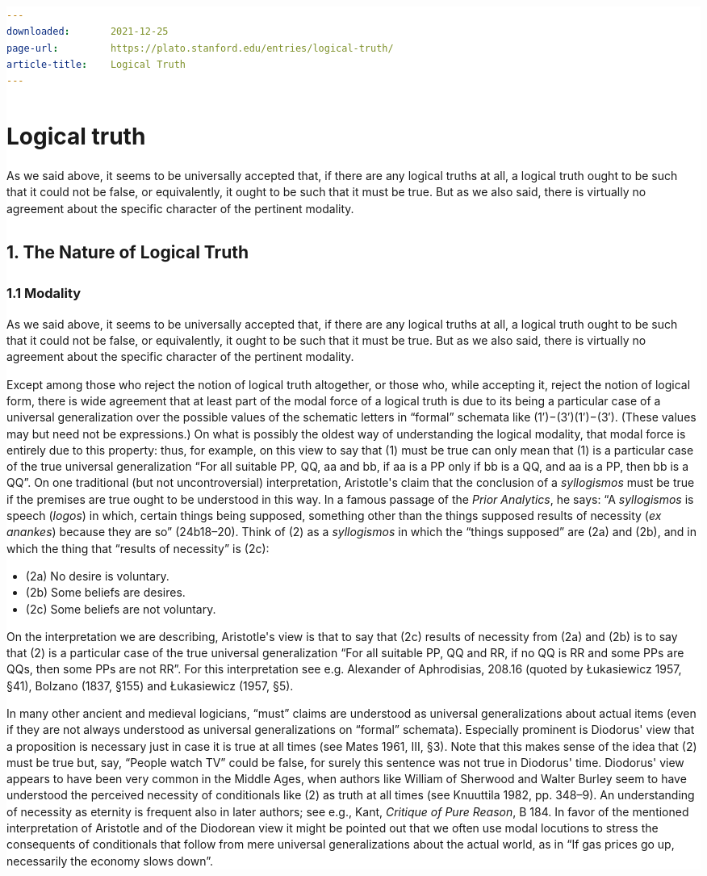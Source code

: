 ```yaml
---
downloaded:       2021-12-25
page-url:         https://plato.stanford.edu/entries/logical-truth/
article-title:    Logical Truth
---
```

# Logical truth

As we said above, it seems to be universally accepted that, if there
are any logical truths at all, a logical truth ought to be such that
it could not be false, or equivalently, it ought to be such that it
must be true. But as we also said, there is virtually no agreement
about the specific character of the pertinent modality.

## 1. The Nature of Logical Truth

### 1.1 Modality

As we said above, it seems to be universally accepted that, if there are any logical truths at all, a logical truth ought to be such that it could not be false, or equivalently, it ought to be such that it must be true. But as we also said, there is virtually no agreement about the specific character of the pertinent modality.

Except among those who reject the notion of logical truth altogether, or those who, while accepting it, reject the notion of logical form, there is wide agreement that at least part of the modal force of a logical truth is due to its being a particular case of a universal generalization over the possible values of the schematic letters in “formal” schemata like (1′)−(3′)(1′)−(3′). (These values may but need not be expressions.) On what is possibly the oldest way of understanding the logical modality, that modal force is entirely due to this property: thus, for example, on this view to say that (1) must be true can only mean that (1) is a particular case of the true universal generalization “For all suitable PP, QQ, aa and bb, if aa is a PP only if bb is a QQ, and aa is a PP, then bb is a QQ”. On one traditional (but not uncontroversial) interpretation, Aristotle's claim that the conclusion of a *syllogismos* must be true if the premises are true ought to be understood in this way. In a famous passage of the *Prior Analytics*, he says: “A *syllogismos* is speech (*logos*) in which, certain things being supposed, something other than the things supposed results of necessity (*ex anankes*) because they are so” (24b18–20). Think of (2) as a *syllogismos* in which the “things supposed” are (2a) and (2b), and in which the thing that “results of necessity” is (2c):

-   (2a) No desire is voluntary.
-   (2b) Some beliefs are desires.
-   (2c) Some beliefs are not voluntary.

On the interpretation we are describing, Aristotle's view is that to say that (2c) results of necessity from (2a) and (2b) is to say that (2) is a particular case of the true universal generalization “For all suitable PP, QQ and RR, if no QQ is RR and some PPs are QQs, then some PPs are not RR”. For this interpretation see e.g. Alexander of Aphrodisias, 208.16 (quoted by Łukasiewicz 1957, §41), Bolzano (1837, §155) and Łukasiewicz (1957, §5).

In many other ancient and medieval logicians, “must” claims are understood as universal generalizations about actual items (even if they are not always understood as universal generalizations on “formal” schemata). Especially prominent is Diodorus' view that a proposition is necessary just in case it is true at all times (see Mates 1961, III, §3). Note that this makes sense of the idea that (2) must be true but, say, “People watch TV” could be false, for surely this sentence was not true in Diodorus' time. Diodorus' view appears to have been very common in the Middle Ages, when authors like William of Sherwood and Walter Burley seem to have understood the perceived necessity of conditionals like (2) as truth at all times (see Knuuttila 1982, pp. 348–9). An understanding of necessity as eternity is frequent also in later authors; see e.g., Kant, *Critique of Pure Reason*, B 184. In favor of the mentioned interpretation of Aristotle and of the Diodorean view it might be pointed out that we often use modal locutions to stress the consequents of conditionals that follow from mere universal generalizations about the actual world, as in “If gas prices go up, necessarily the economy slows down”.
